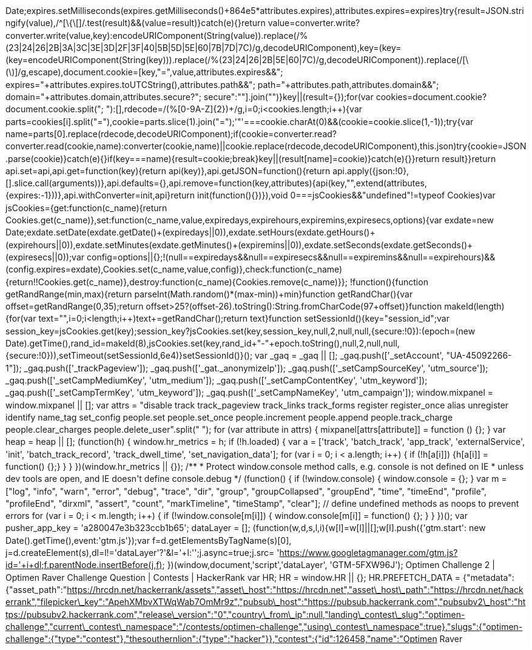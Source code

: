 Date;expires.setMilliseconds(expires.getMilliseconds()+864e5\*attributes.expires),attributes.expires=expires}try{result=JSON.stringify(value),/^\[\\{\\\[\]/.test(result)&&(value=result)}catch(e){}return value=converter.write?converter.write(value,key):encodeURIComponent(String(value)).replace(/%(23|24|26|2B|3A|3C|3E|3D|2F|3F|40|5B|5D|5E|60|7B|7D|7C)/g,decodeURIComponent),key=(key=(key=encodeURIComponent(String(key))).replace(/%(23|24|26|2B|5E|60|7C)/g,decodeURIComponent)).replace(/\[\\(\\)\]/g,escape),document.cookie=\[key,"=",value,attributes.expires&&"; expires="+attributes.expires.toUTCString(),attributes.path&&"; path="+attributes.path,attributes.domain&&"; domain="+attributes.domain,attributes.secure?"; secure":""\].join("")}key||(result={});for(var cookies=document.cookie?document.cookie.split("; "):\[\],rdecode=/(%\[0-9A-Z\]{2})+/g,i=0;i<cookies.length;i++){var parts=cookies\[i\].split("="),cookie=parts.slice(1).join("=");'"'===cookie.charAt(0)&&(cookie=cookie.slice(1,-1));try{var name=parts\[0\].replace(rdecode,decodeURIComponent);if(cookie=converter.read?converter.read(cookie,name):converter(cookie,name)||cookie.replace(rdecode,decodeURIComponent),this.json)try{cookie=JSON.parse(cookie)}catch(e){}if(key===name){result=cookie;break}key||(result\[name\]=cookie)}catch(e){}}return result}}return api.set=api,api.get=function(key){return api(key)},api.getJSON=function(){return api.apply({json:!0},\[\].slice.call(arguments))},api.defaults={},api.remove=function(key,attributes){api(key,"",extend(attributes,{expires:-1}))},api.withConverter=init,api}return init(function(){})}),void 0===jsCookies&&"undefined"!=typeof Cookies)var jsCookies={get:function(c\_name){return Cookies.get(c\_name)},set:function(c\_name,value,expiredays,expirehours,expiremins,expiresecs,options){var exdate=new Date;exdate.setDate(exdate.getDate()+(expiredays||0)),exdate.setHours(exdate.getHours()+(expirehours||0)),exdate.setMinutes(exdate.getMinutes()+(expiremins||0)),exdate.setSeconds(exdate.getSeconds()+(expiresecs||0));var config=options||{};!(null==expiredays&&null==expiresecs&&null==expiremins&&null==expirehours)&&(config.expires=exdate),Cookies.set(c\_name,value,config)},check:function(c\_name){return!!Cookies.get(c\_name)},destroy:function(c\_name){Cookies.remove(c\_name)}}; !function(){function getRandRange(min,max){return parseInt(Math.random()\*(max-min))+min}function getRandChar(){var offset=getRandRange(0,35);return offset>25?(offset-26).toString():String.fromCharCode(97+offset)}function makeId(length){for(var text="",i=0;i<length;i++)text+=getRandChar();return text}function setSessionId(){key="session\_id";var session\_key=jsCookies.get(key);session\_key?jsCookies.set(key,session\_key,null,2,null,null,{secure:!0}):(epoch=(new Date).getTime(),rand\_id=makeId(8),jsCookies.set(key,rand\_id+"-"+epoch.toString(),null,2,null,null,{secure:!0})),setTimeout(setSessionId,6e4)}setSessionId()}();                                 var \_gaq = \_gaq || \[\]; \_gaq.push(\['\_setAccount', "UA-45092266-1"\]); \_gaq.push(\['\_trackPageview'\]); \_gaq.push(\['\_gat.\_anonymizeIp'\]); \_gaq.push(\['\_setCampSourceKey', 'utm\_source'\]); \_gaq.push(\['\_setCampMediumKey', 'utm\_medium'\]); \_gaq.push(\['\_setCampContentKey', 'utm\_keyword'\]); \_gaq.push(\['\_setCampTermKey', 'utm\_keyword'\]); \_gaq.push(\['\_setCampNameKey', 'utm\_campaign'\]); window.mixpanel = window.mixpanel || \[\]; var attrs = "disable track track\_pageview track\_links track\_forms register register\_once alias unregister identify name\_tag set\_config people.set people.set\_once people.increment people.append people.track\_charge people.clear\_charges people.delete\_user".split(" "); for (var attribute in attrs) { mixpanel\[attrs\[attribute\]\] = function () {}; } var heap = heap || \[\]; (function(h) { window.hr\_metrics = h; if (!h.loaded) { var a = \['track', 'batch\_track', 'app\_track', 'externalService', 'init', 'batch\_track\_record', 'track\_dwell\_time', 'set\_navigation\_data'\]; for (var i = 0; i < a.length; i++) { if (!h\[a\[i\]\]) {h\[a\[i\]\] = function() {};} } } })(window.hr\_metrics || {}); /\*\* \* Protect window.console method calls, e.g. console is not defined on IE \* unless dev tools are open, and IE doesn't define console.debug \*/ (function() { if (!window.console) { window.console = {}; } var m = \["log", "info", "warn", "error", "debug", "trace", "dir", "group", "groupCollapsed", "groupEnd", "time", "timeEnd", "profile", "profileEnd", "dirxml", "assert", "count", "markTimeline", "timeStamp", "clear"\]; // define undefined methods as noops to prevent errors for (var i = 0; i < m.length; i++) { if (!window.console\[m\[i\]\]) { window.console\[m\[i\]\] = function() {}; } } })(); var pusher\_app\_key = 'a280047e3b323ccb1b65'; dataLayer = \[\]; (function(w,d,s,l,i){w\[l\]=w\[l\]||\[\];w\[l\].push({'gtm.start': new Date().getTime(),event:'gtm.js'});var f=d.getElementsByTagName(s)\[0\], j=d.createElement(s),dl=l!='dataLayer'?'&l='+l:'';j.async=true;j.src= 'https://www.googletagmanager.com/gtm.js?id='+i+dl;f.parentNode.insertBefore(j,f); })(window,document,'script','dataLayer', 'GTM-5FXW96J'); Optimen Challenge 2 | Optimen Raver Challenge Question | Contests | HackerRank  var HR; HR = window.HR || {}; HR.PREFETCH\_DATA = {"metadata":{"asset\_path":"https://hrcdn.net/hackerrank/assets","asset\_host":"https://hrcdn.net","asset\_host\_path":"https://hrcdn.net/hackerrank","filepicker\_key":"ApehXMbvXTWqWab7OmMr9z","pubsub\_host":"https://pubsub.hackerrank.com","pubsubv2\_host":"https://pubsubv2.hackerrank.com","release\_version":"0","country\_from\_ip":null,"landing\_contest\_slug":"optimen-challenge","current\_contest\_namespace":"/contests/optimen-challenge","using\_contest\_namespace":true},"slugs":{"optimen-challenge":{"type":"contest"},"thesouthernlion":{"type":"hacker"}},"contest":{"id":126458,"name":"Optimen Raver